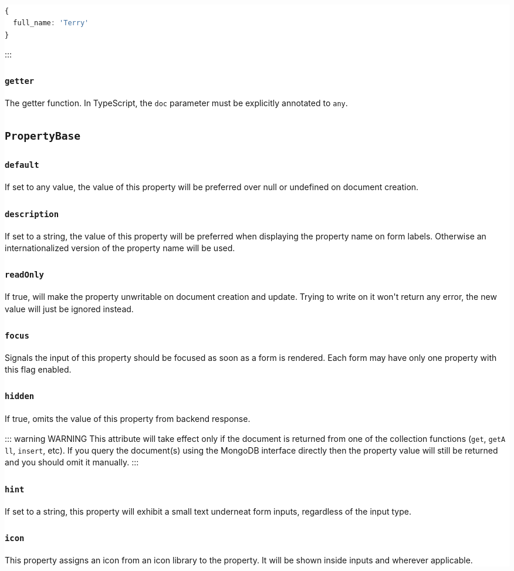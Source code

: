 ```typescript [sample]
{
  full_name: 'Terry'
}
```

:::

### `getter` <Badge type="tip" text="(doc: any) => any" />

The getter function. In TypeScript, the `doc` parameter must be explicitly annotated to `any`.


## `PropertyBase`

### `default` <Badge type="tip" text="any?" />

If set to any value, the value of this property will be preferred over null or undefined on document creation.

### `description` <Badge type="tip" text="string?" />

If set to a string, the value of this property will be preferred when displaying the property name on form labels. Otherwise an internationalized version of the property name will be used.

### `readOnly` <Badge type="tip" text="boolean?" />

If true, will make the property unwritable on document creation and update. Trying to write on it won't return any error, the new value will just be ignored instead.

### `focus` <Badge type="tip" text="boolean?" />

Signals the input of this property should be focused as soon as a form is rendered. Each form may have only one property with this flag enabled.

### `hidden` <Badge type="tip" text="boolean?" />

If true, omits the value of this property from backend response.

::: warning WARNING
This attribute will take effect only if the document is returned from one of the collection functions (`get`, `getAll`, `insert`, etc). If you query the document(s) using the MongoDB interface directly then the property value will still be returned and you should omit it manually.
:::

### `hint` <Badge type="tip" text="string?" />

If set to a string, this property will exhibit a small text underneat form inputs, regardless of the input type.

### `icon` <Badge type="tip" text="string?" /> 

This property assigns an icon from an icon library to the property. It will be shown inside inputs and wherever applicable.

